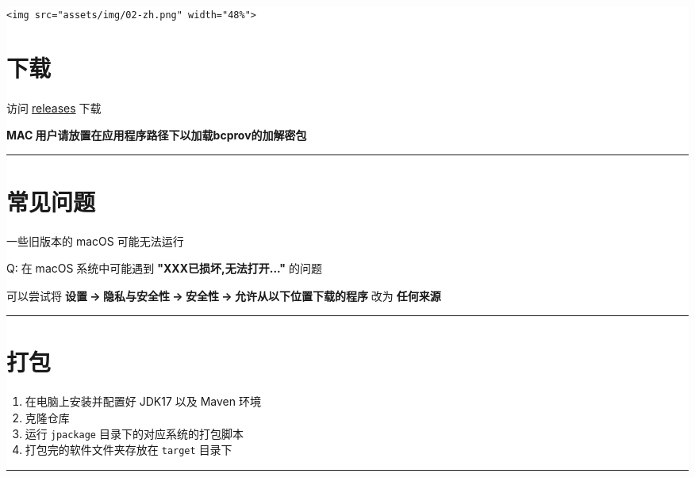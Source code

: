     <img src="assets/img/02-zh.png" width="48%">
</p>

# 下载
访问 [releases](https://github.com/ffffffff0x/BerylEnigma/releases) 下载

**MAC 用户请放置在应用程序路径下以加载bcprov的加解密包**

---

# 常见问题

一些旧版本的 macOS 可能无法运行

Q: 在 macOS 系统中可能遇到 **"XXX已损坏,无法打开..."** 的问题

可以尝试将 **设置 -> 隐私与安全性 -> 安全性 -> 允许从以下位置下载的程序** 改为 **任何来源**

---

# 打包
1. 在电脑上安装并配置好 JDK17 以及 Maven 环境
2. 克隆仓库
3. 运行 `jpackage` 目录下的对应系统的打包脚本
4. 打包完的软件文件夹存放在 `target` 目录下

---